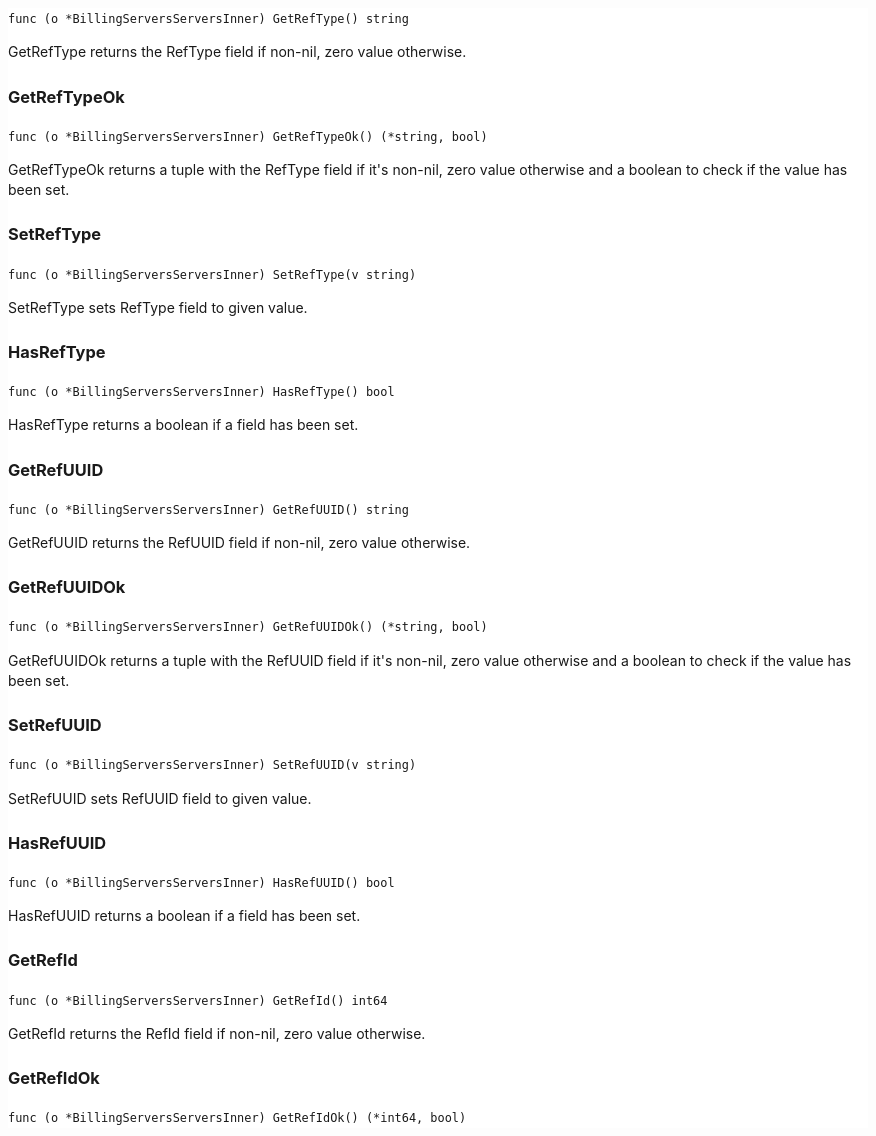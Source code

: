 `func (o *BillingServersServersInner) GetRefType() string`

GetRefType returns the RefType field if non-nil, zero value otherwise.

### GetRefTypeOk

`func (o *BillingServersServersInner) GetRefTypeOk() (*string, bool)`

GetRefTypeOk returns a tuple with the RefType field if it's non-nil, zero value otherwise
and a boolean to check if the value has been set.

### SetRefType

`func (o *BillingServersServersInner) SetRefType(v string)`

SetRefType sets RefType field to given value.

### HasRefType

`func (o *BillingServersServersInner) HasRefType() bool`

HasRefType returns a boolean if a field has been set.

### GetRefUUID

`func (o *BillingServersServersInner) GetRefUUID() string`

GetRefUUID returns the RefUUID field if non-nil, zero value otherwise.

### GetRefUUIDOk

`func (o *BillingServersServersInner) GetRefUUIDOk() (*string, bool)`

GetRefUUIDOk returns a tuple with the RefUUID field if it's non-nil, zero value otherwise
and a boolean to check if the value has been set.

### SetRefUUID

`func (o *BillingServersServersInner) SetRefUUID(v string)`

SetRefUUID sets RefUUID field to given value.

### HasRefUUID

`func (o *BillingServersServersInner) HasRefUUID() bool`

HasRefUUID returns a boolean if a field has been set.

### GetRefId

`func (o *BillingServersServersInner) GetRefId() int64`

GetRefId returns the RefId field if non-nil, zero value otherwise.

### GetRefIdOk

`func (o *BillingServersServersInner) GetRefIdOk() (*int64, bool)`
